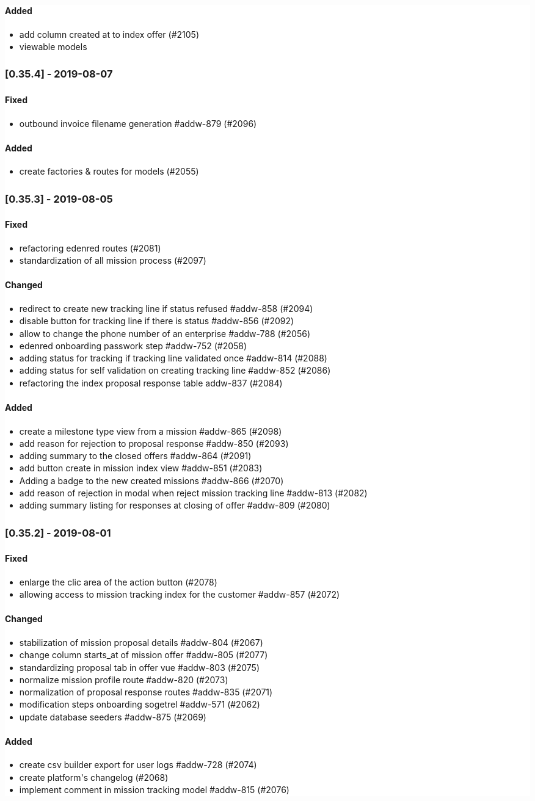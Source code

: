 #### Added
* add column created at to index offer (#2105)
* viewable models

### [0.35.4] - 2019-08-07
#### Fixed
* outbound invoice filename generation #addw-879 (#2096)

#### Added
* create factories & routes for models (#2055)

### [0.35.3] - 2019-08-05
#### Fixed
* refactoring edenred routes (#2081)
* standardization of all mission process (#2097)

#### Changed
* redirect to create new tracking line if status refused #addw-858 (#2094)
* disable button for tracking line if there is status #addw-856 (#2092)
* allow to change the phone number of an enterprise #addw-788 (#2056)
* edenred onboarding passwork step #addw-752 (#2058)
* adding status for tracking  if tracking line validated once #addw-814 (#2088)
* adding status for self validation on creating tracking line #addw-852 (#2086)
* refactoring the index proposal response table addw-837 (#2084)

#### Added
* create a milestone type view from a mission #addw-865 (#2098)
* add reason for rejection to proposal response #addw-850 (#2093)
* adding summary to the closed offers #addw-864 (#2091)
* add button create in mission index view #addw-851 (#2083)
* Adding a badge to the new created missions #addw-866 (#2070)
* add reason of rejection in modal when reject mission tracking line #addw-813 (#2082)
* adding summary listing for responses at closing of offer #addw-809 (#2080)

### [0.35.2] - 2019-08-01
#### Fixed
* enlarge the clic area of the action button (#2078)
* allowing access to mission tracking index for the customer #addw-857 (#2072)

#### Changed
* stabilization of mission proposal details #addw-804 (#2067)
* change column starts_at of mission offer #addw-805 (#2077)
* standardizing proposal tab in offer vue #addw-803 (#2075)
* normalize mission profile route #addw-820 (#2073)
* normalization of proposal response routes #addw-835 (#2071)
* modification steps onboarding sogetrel #addw-571 (#2062)
* update database seeders #addw-875 (#2069)

#### Added
* create csv builder export for user logs #addw-728 (#2074)
* create platform's changelog (#2068)
* implement comment in mission tracking model #addw-815 (#2076)
